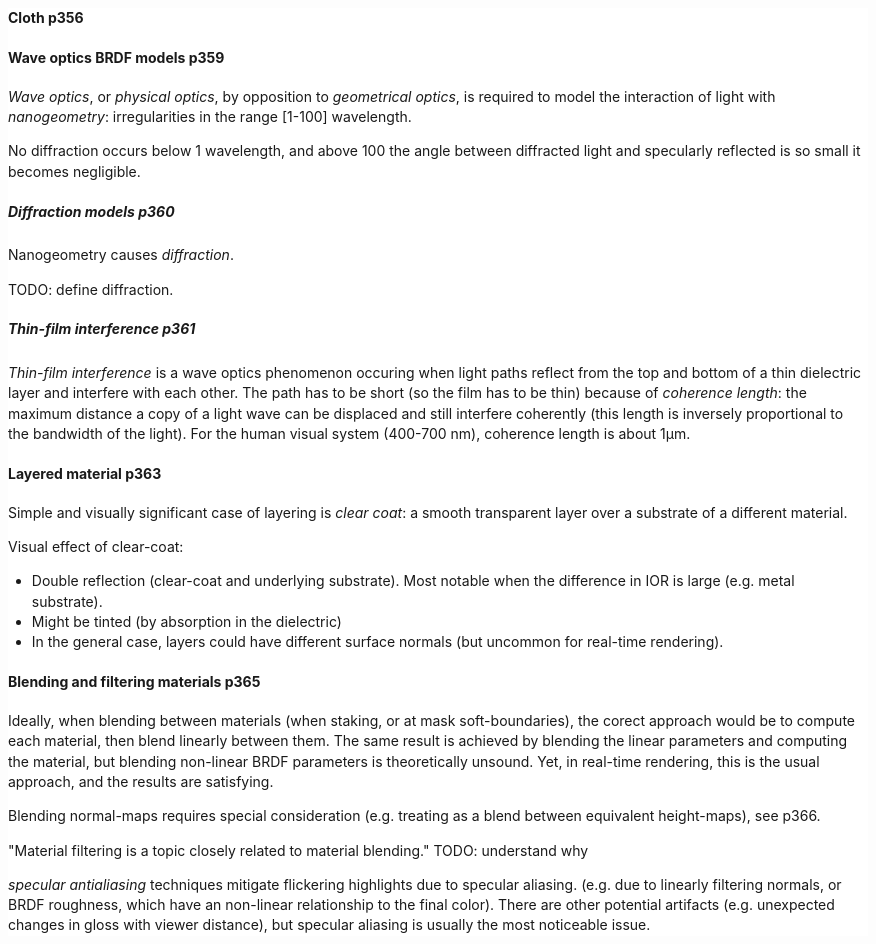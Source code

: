 #### Cloth p356

#### Wave optics BRDF models p359

_Wave optics_, or _physical optics_, by opposition to _geometrical optics_,
is required to model the interaction of light with
_nanogeometry_: irregularities in the range [1-100] wavelength.

No diffraction occurs below 1 wavelength, and above 100 the angle between diffracted light and specularly reflected is so small it becomes negligible.

##### Diffraction models p360

Nanogeometry causes _diffraction_.

TODO: define diffraction.

##### Thin-film interference p361
_Thin-film interference_ is a wave optics phenomenon occuring when light paths reflect
from the top and bottom of a thin dielectric layer and interfere with each other.
The path has to be short (so the film has to be thin) because of _coherence length_:
the maximum distance a copy of a light wave can be displaced and still interfere coherently
(this length is inversely proportional to the bandwidth of the light).
For the human visual system (400-700 nm), coherence length is about 1μm.

#### Layered material p363

Simple and visually significant case of layering is _clear coat_:
a smooth transparent layer over a substrate of a different material.

Visual effect of clear-coat:
* Double reflection (clear-coat and underlying substrate).
  Most notable when the difference in IOR is large (e.g. metal substrate).
* Might be tinted (by absorption in the dielectric)
* In the general case, layers could have different surface normals (but uncommon for real-time rendering).

#### Blending and filtering materials p365

Ideally, when blending between materials (when staking, or at mask soft-boundaries),
the corect approach would be to compute each material, then blend linearly between them.
The same result is achieved by blending the linear parameters and computing the material,
but blending non-linear BRDF parameters is theoretically unsound.
Yet, in real-time rendering, this is the usual approach, and the results are satisfying.

Blending normal-maps requires special consideration
(e.g. treating as a blend between equivalent height-maps), see p366.

"Material filtering is a topic closely related to material blending." TODO: understand why

_specular antialiasing_ techniques mitigate flickering highlights due to specular aliasing.
(e.g. due to linearly filtering normals, or BRDF roughness,
which have an non-linear relationship to the final color).
There are other potential artifacts (e.g. unexpected changes in gloss with viewer distance), but specular aliasing is usually the most noticeable issue.
